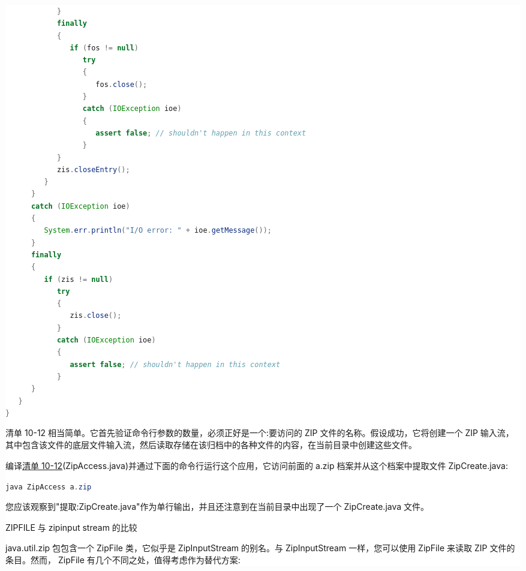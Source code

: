 ```java
            }
            finally
            {
               if (fos != null)
                  try
                  {
                     fos.close();
                  }
                  catch (IOException ioe)
                  {
                     assert false; // shouldn't happen in this context
                  }
            }
            zis.closeEntry();
         }
      }
      catch (IOException ioe)
      {
         System.err.println("I/O error: " + ioe.getMessage());
      }
      finally
      {
         if (zis != null)
            try
            {
               zis.close();
            }
            catch (IOException ioe)
            {
               assert false; // shouldn't happen in this context
            }
      }
   }
}

```

清单 10-12 相当简单。它首先验证命令行参数的数量，必须正好是一个:要访问的 ZIP 文件的名称。假设成功，它将创建一个 ZIP 输入流，其中包含该文件的底层文件输入流，然后读取存储在该归档中的各种文件的内容，在当前目录中创建这些文件。

编译[清单 10-12](#list12)(ZipAccess.java)并通过下面的命令行运行这个应用，它访问前面的 a.zip 档案并从这个档案中提取文件 ZipCreate.java:

```java
java ZipAccess a.zip

```

您应该观察到"提取:ZipCreate.java"作为单行输出，并且还注意到在当前目录中出现了一个 ZipCreate.java 文件。

ZIPFILE 与 zipinput stream 的比较

java.util.zip 包包含一个 ZipFile 类，它似乎是 ZipInputStream 的别名。与 ZipInputStream 一样，您可以使用 ZipFile 来读取 ZIP 文件的条目。然而， ZipFile 有几个不同之处，值得考虑作为替代方案:
